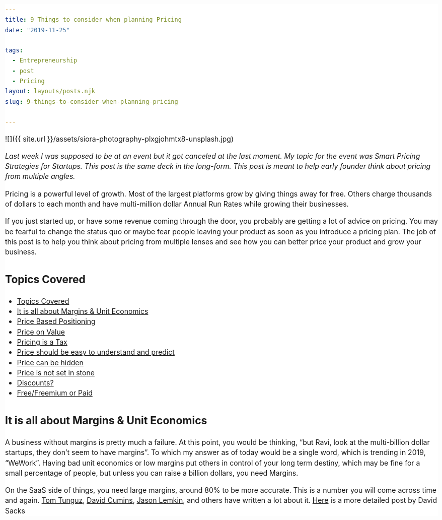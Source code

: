 ```yaml
---
title: 9 Things to consider when planning Pricing
date: "2019-11-25"
 
tags: 
  - Entrepreneurship 
  - post
  - Pricing
layout: layouts/posts.njk
slug: 9-things-to-consider-when-planning-pricing

---
```


![]({{ site.url }}/assets/siora-photography-plxgjohmtx8-unsplash.jpg)

_Last week I was supposed to be at an event but it got canceled at the last moment. My topic for the event was Smart Pricing Strategies for Startups. This post is the same deck in the long-form. This post is meant to help early founder think about pricing from multiple angles._

Pricing is a powerful level of growth. Most of the largest platforms grow by giving things away for free. Others charge thousands of dollars to each month and have multi-million dollar Annual Run Rates while growing their businesses.

If you just started up, or have some revenue coming through the door, you probably are getting a lot of advice on pricing. You may be fearful to change the status quo or maybe fear people leaving your product as soon as you introduce a pricing plan. The job of this post is to help you think about pricing from multiple lenses and see how you can better price your product and grow your business.

## Topics Covered

- [Topics Covered](#topics-covered)
- [It is all about Margins & Unit Economics](#it-is-all-about-margins--unit-economics)
- [Price Based Positioning](#price-based-positioning)
- [Price on Value](#price-on-value)
- [Pricing is a Tax](#pricing-is-a-tax)
- [Price should be easy to understand and predict](#price-should-be-easy-to-understand-and-predict)
- [Price can be hidden](#price-can-be-hidden)
- [Price is not set in stone](#price-is-not-set-in-stone)
- [Discounts?](#discounts)
- [Free/Freemium or Paid](#freefreemium-or-paid)

## It is all about Margins & Unit Economics

A business without margins is pretty much a failure. At this point, you would be thinking, “but Ravi, look at the multi-billion dollar startups, they don’t seem to have margins”. To which my answer as of today would be a single word, which is trending in 2019, “WeWork”. Having bad unit economics or low margins put others in control of your long term destiny, which may be fine for a small percentage of people, but unless you can raise a billion dollars, you need Margins.

On the SaaS side of things, you need large margins, around 80% to be more accurate. This is a number you will come across time and again. [Tom Tunguz](https://tomtunguz.com/gross-margin-trends-saas/), [David Cumins](https://davidcummings.org/2014/09/01/gross-margin-and-saas/), [Jason Lemkin](https://www.saastr.com/at-what-revenue-level-is-saas-gross-margin-reasonably-calculated-i-e-what-scale/), and others have written a lot about it. [Here](https://medium.com/craft-ventures/the-gross-margin-problem-lessons-for-tech-enabled-startups-e2aefab8a0d4) is a more detailed post by David Sacks
